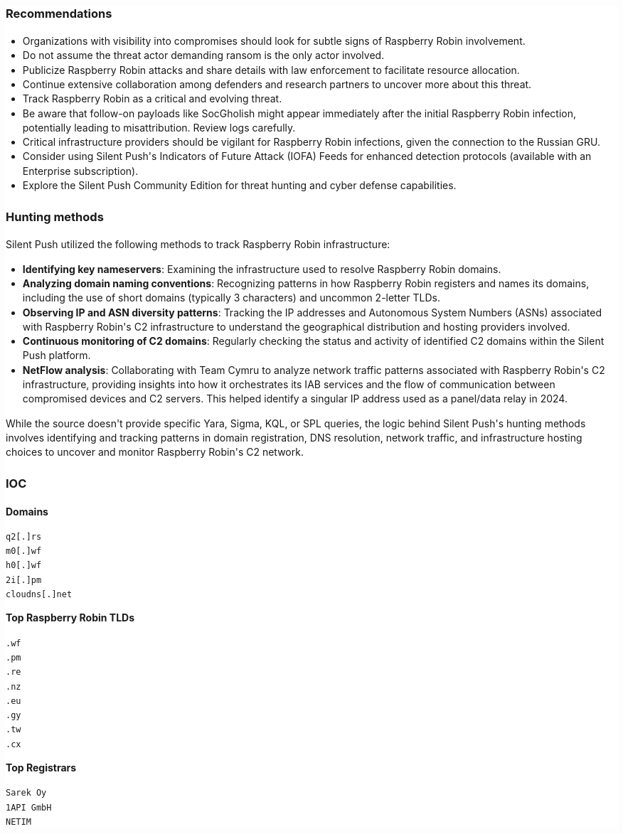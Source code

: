 ### Recommendations
* Organizations with visibility into compromises should look for subtle signs of Raspberry Robin involvement.
* Do not assume the threat actor demanding ransom is the only actor involved.
* Publicize Raspberry Robin attacks and share details with law enforcement to facilitate resource allocation.
* Continue extensive collaboration among defenders and research partners to uncover more about this threat.
* Track Raspberry Robin as a critical and evolving threat.
* Be aware that follow-on payloads like SocGholish might appear immediately after the initial Raspberry Robin infection, potentially leading to misattribution. Review logs carefully.
* Critical infrastructure providers should be vigilant for Raspberry Robin infections, given the connection to the Russian GRU.
* Consider using Silent Push's Indicators of Future Attack (IOFA) Feeds for enhanced detection protocols (available with an Enterprise subscription).
* Explore the Silent Push Community Edition for threat hunting and cyber defense capabilities.

### Hunting methods
Silent Push utilized the following methods to track Raspberry Robin infrastructure:
* **Identifying key nameservers**: Examining the infrastructure used to resolve Raspberry Robin domains.
* **Analyzing domain naming conventions**: Recognizing patterns in how Raspberry Robin registers and names its domains, including the use of short domains (typically 3 characters) and uncommon 2-letter TLDs.
* **Observing IP and ASN diversity patterns**: Tracking the IP addresses and Autonomous System Numbers (ASNs) associated with Raspberry Robin's C2 infrastructure to understand the geographical distribution and hosting providers involved.
* **Continuous monitoring of C2 domains**: Regularly checking the status and activity of identified C2 domains within the Silent Push platform.
* **NetFlow analysis**: Collaborating with Team Cymru to analyze network traffic patterns associated with Raspberry Robin's C2 infrastructure, providing insights into how it orchestrates its IAB services and the flow of communication between compromised devices and C2 servers. This helped identify a singular IP address used as a panel/data relay in 2024.

While the source doesn't provide specific Yara, Sigma, KQL, or SPL queries, the logic behind Silent Push's hunting methods involves identifying and tracking patterns in domain registration, DNS resolution, network traffic, and infrastructure hosting choices to uncover and monitor Raspberry Robin's C2 network.

### IOC
**Domains**
```
q2[.]rs
m0[.]wf
h0[.]wf
2i[.]pm
cloudns[.]net
```
**Top Raspberry Robin TLDs**
```
.wf
.pm
.re
.nz
.eu
.gy
.tw
.cx
```
**Top Registrars**
```
Sarek Oy
1API GmbH
NETIM
```